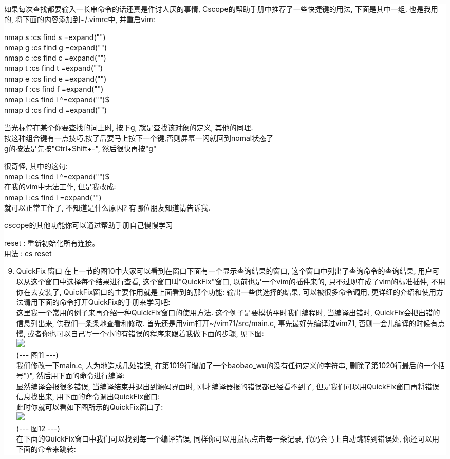 
如果每次查找都要输入一长串命令的话还真是件讨人厌的事情, Cscope的帮助手册中推荐了一些快捷键的用法, 下面是其中一组, 也是我用的, 将下面的内容添加到~/.vimrc中, 并重启vim:






nmap s :cs find s =expand("")  
nmap g :cs find g =expand("")  
nmap c :cs find c =expand("")  
nmap t :cs find t =expand("")  
nmap e :cs find e =expand("")  
nmap f :cs find f =expand("")  
nmap i :cs find i ^=expand("")$  
nmap d :cs find d =expand("")






当光标停在某个你要查找的词上时, 按下g, 就是查找该对象的定义, 其他的同理.  
按这种组合键有一点技巧,按了后要马上按下一个键,否则屏幕一闪就回到nomal状态了  
g的按法是先按"Ctrl+Shift+-", 然后很快再按"g" 






很奇怪, 其中的这句:  
nmap i :cs find i ^=expand("")$  
在我的vim中无法工作, 但是我改成:  
nmap i :cs find i =expand("")  
就可以正常工作了, 不知道是什么原因? 有哪位朋友知道请告诉我.






cscope的其他功能你可以通过帮助手册自己慢慢学习






reset : 重新初始化所有连接。  
用法 : cs reset






9. QuickFix 窗口 在上一节的图10中大家可以看到在窗口下面有一个显示查询结果的窗口, 这个窗口中列出了查询命令的查询结果, 用户可以从这个窗口中选择每个结果进行查看, 这个窗口叫"QuickFix"窗口, 以前也是一个vim的插件来的, 只不过现在成了vim的标准插件, 不用你在去安装了, QuickFix窗口的主要作用就是上面看到的那个功能: 输出一些供选择的结果, 可以被很多命令调用, 更详细的介绍和使用方法请用下面的命令打开QuickFix的手册来学习吧:  
这里我一个常用的例子来再介绍一种QuickFix窗口的使用方法. 这个例子是要模仿平时我们编程时, 当编译出错时, QuickFix会把出错的信息列出来, 供我们一条条地查看和修改. 首先还是用vim打开~/vim71/src/main.c, 事先最好先编译过vim71, 否则一会儿编译的时候有点慢, 或者你也可以自己写一个小的有错误的程序来跟着我做下面的步骤, 见下图:  
![](http://www.starming.com/xml/star/img/2012/08/35000/34491/img/img_1345459155_10.png)  
(--- 图11 ---)  
我们修改一下main.c, 人为地造成几处错误, 在第1019行增加了一个baobao_wu的没有任何定义的字符串, 删除了第1020行最后的一个括号")", 然后用下面的命令进行编译:  
显然编译会报很多错误, 当编译结束并退出到源码界面时, 刚才编译器报的错误都已经看不到了, 但是我们可以用QuickFix窗口再将错误信息找出来, 用下面的命令调出QuickFix窗口:  
此时你就可以看如下图所示的QuickFix窗口了:  
![](http://www.starming.com/xml/star/img/2012/08/35000/34491/img/img_1345459155_11.png)  
(--- 图12 ---)  
在下面的QuickFix窗口中我们可以找到每一个编译错误, 同样你可以用鼠标点击每一条记录, 代码会马上自动跳转到错误处, 你还可以用下面的命令来跳转:

